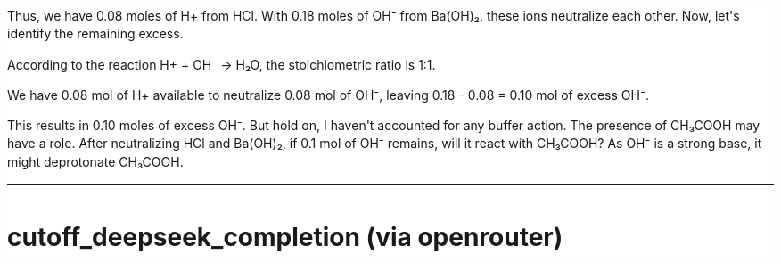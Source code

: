 Thus, we have 0.08 moles of H+ from HCl. With 0.18 moles of OH⁻ from Ba(OH)₂, these ions neutralize each other. Now, let's identify the remaining excess.

According to the reaction H+ + OH⁻ → H₂O, the stoichiometric ratio is 1:1.

We have 0.08 mol of H+ available to neutralize 0.08 mol of OH⁻, leaving 0.18 - 0.08 = 0.10 mol of excess OH⁻.

This results in 0.10 moles of excess OH⁻. But hold on, I haven't accounted for any buffer action. The presence of CH₃COOH may have a role. After neutralizing HCl and Ba(OH)₂, if 0.1 mol of OH⁻ remains, will it react with CH₃COOH? As OH⁻ is a strong base, it might deprotonate CH₃COOH.

---

# cutoff_deepseek_completion (via openrouter)
